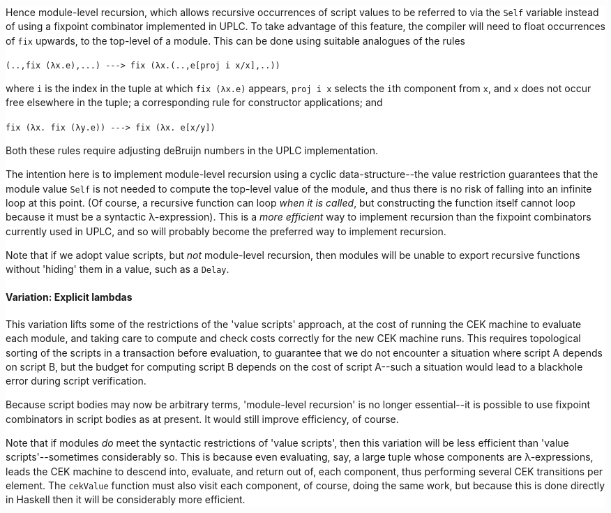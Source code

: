 Hence module-level recursion, which allows recursive occurrences of
script values to be referred to via the `Self` variable instead of
using a fixpoint combinator implemented in UPLC. To take advantage of
this feature, the compiler will need to float occurrences of `fix`
upwards, to the top-level of a module. This can be done using suitable
analogues of the rules
```
(..,fix (λx.e),...) ---> fix (λx.(..,e[proj i x/x],..))
```
where `i` is the index in the tuple at which `fix (λx.e)` appears,
`proj i x` selects the `i`th component from `x`, and `x` does not
occur free elsewhere in the tuple; a corresponding rule for
constructor applications; and
```
fix (λx. fix (λy.e)) ---> fix (λx. e[x/y])
```
Both these rules require adjusting deBruijn numbers in the UPLC
implementation.

The intention here is to implement module-level recursion using a
cyclic data-structure--the value restriction guarantees that the
module value `Self` is not needed to compute the top-level value of
the module, and thus there is no risk of falling into an infinite loop
at this point. (Of course, a recursive function can loop *when it is
called*, but constructing the function itself cannot loop because it
must be a syntactic λ-expression). This is a *more efficient* way to
implement recursion than the fixpoint combinators currently used in
UPLC, and so will probably become the preferred way to implement
recursion.

Note that if we adopt value scripts, but *not* module-level recursion,
then modules will be unable to export recursive functions without
'hiding' them in a value, such as a `Delay`.

#### Variation: Explicit lambdas

This variation lifts some of the restrictions of the 'value scripts'
approach, at the cost of running the CEK machine to evaluate each
module, and taking care to compute and check costs correctly for the
new CEK machine runs. This requires topological sorting of the scripts
in a transaction before evaluation, to guarantee that we do not
encounter a situation where script A depends on script B, but the
budget for computing script B depends on the cost of script A--such a
situation would lead to a blackhole error during script verification.

Because script bodies may now be arbitrary terms, 'module-level
recursion' is no longer essential--it is possible to use fixpoint
combinators in script bodies as at present. It would still improve
efficiency, of course.

Note that if modules *do* meet the syntactic restrictions of 'value
scripts', then this variation will be less efficient than 'value
scripts'--sometimes considerably so. This is because even evaluating,
say, a large tuple whose components are λ-expressions, leads the CEK
machine to descend into, evaluate, and return out of, each component,
thus performing several CEK transitions per element. The `cekValue`
function must also visit each component, of course, doing the same
work, but because this is done directly in Haskell then it will be
considerably more efficient.


[^1]: At present, a newer ledger language version may have access to more builtin functions and more Plutus Core versions than an older ledger language version, but this difference is going away.